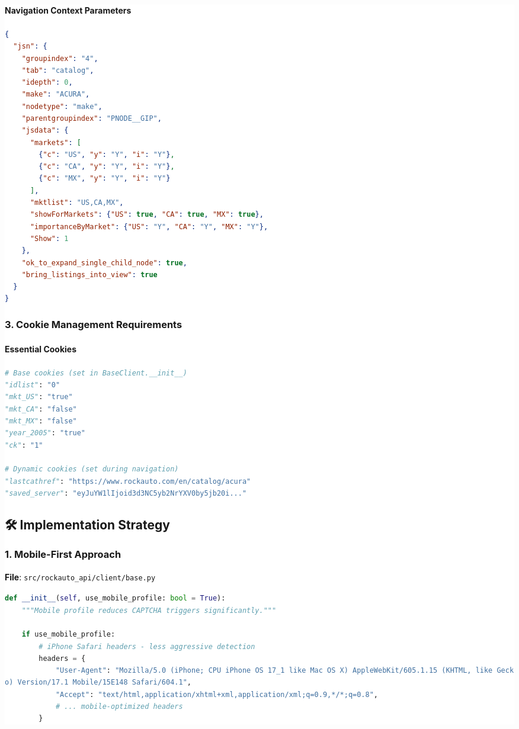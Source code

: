 #### Navigation Context Parameters
```json
{
  "jsn": {
    "groupindex": "4",
    "tab": "catalog",
    "idepth": 0,
    "make": "ACURA",
    "nodetype": "make",
    "parentgroupindex": "PNODE__GIP",
    "jsdata": {
      "markets": [
        {"c": "US", "y": "Y", "i": "Y"},
        {"c": "CA", "y": "Y", "i": "Y"},
        {"c": "MX", "y": "Y", "i": "Y"}
      ],
      "mktlist": "US,CA,MX",
      "showForMarkets": {"US": true, "CA": true, "MX": true},
      "importanceByMarket": {"US": "Y", "CA": "Y", "MX": "Y"},
      "Show": 1
    },
    "ok_to_expand_single_child_node": true,
    "bring_listings_into_view": true
  }
}
```

### 3. Cookie Management Requirements

#### Essential Cookies
```python
# Base cookies (set in BaseClient.__init__)
"idlist": "0"
"mkt_US": "true"
"mkt_CA": "false"
"mkt_MX": "false"
"year_2005": "true"
"ck": "1"

# Dynamic cookies (set during navigation)
"lastcathref": "https://www.rockauto.com/en/catalog/acura"
"saved_server": "eyJuYW1lIjoid3d3NC5yb2NrYXV0by5jb20i..."
```

## 🛠️ Implementation Strategy

### 1. Mobile-First Approach

**File**: `src/rockauto_api/client/base.py`

```python
def __init__(self, use_mobile_profile: bool = True):
    """Mobile profile reduces CAPTCHA triggers significantly."""

    if use_mobile_profile:
        # iPhone Safari headers - less aggressive detection
        headers = {
            "User-Agent": "Mozilla/5.0 (iPhone; CPU iPhone OS 17_1 like Mac OS X) AppleWebKit/605.1.15 (KHTML, like Gecko) Version/17.1 Mobile/15E148 Safari/604.1",
            "Accept": "text/html,application/xhtml+xml,application/xml;q=0.9,*/*;q=0.8",
            # ... mobile-optimized headers
        }
```
